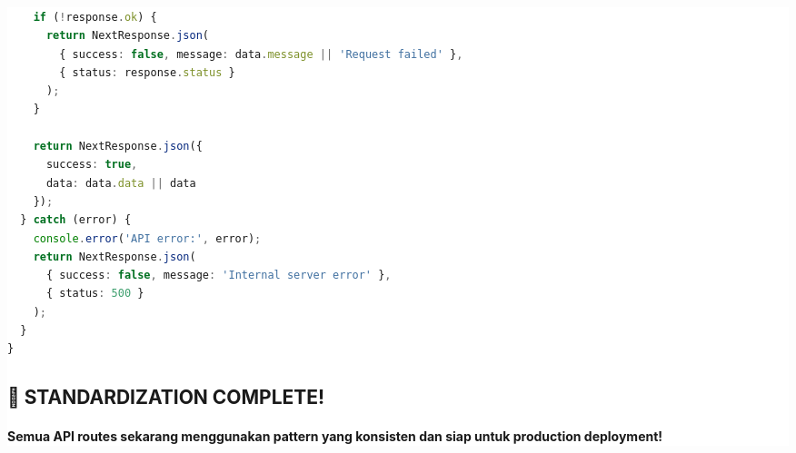 ```typescript
    if (!response.ok) {
      return NextResponse.json(
        { success: false, message: data.message || 'Request failed' },
        { status: response.status }
      );
    }

    return NextResponse.json({
      success: true,
      data: data.data || data
    });
  } catch (error) {
    console.error('API error:', error);
    return NextResponse.json(
      { success: false, message: 'Internal server error' },
      { status: 500 }
    );
  }
}
```

## 🎉 STANDARDIZATION COMPLETE!

**Semua API routes sekarang menggunakan pattern yang konsisten dan siap untuk production deployment!**
